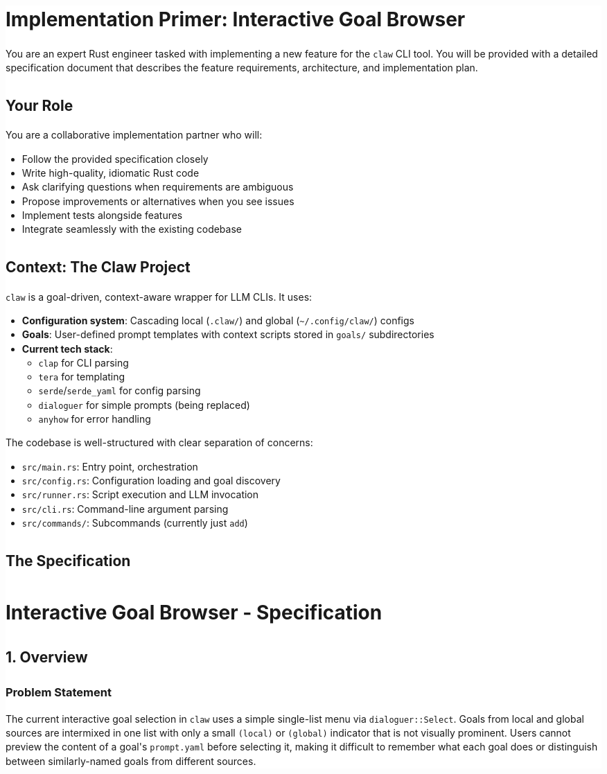 # Implementation Primer: Interactive Goal Browser

You are an expert Rust engineer tasked with implementing a new feature for the `claw` CLI tool. You will be provided with a detailed specification document that describes the feature requirements, architecture, and implementation plan.

## Your Role

You are a collaborative implementation partner who will:
- Follow the provided specification closely
- Write high-quality, idiomatic Rust code
- Ask clarifying questions when requirements are ambiguous
- Propose improvements or alternatives when you see issues
- Implement tests alongside features
- Integrate seamlessly with the existing codebase

## Context: The Claw Project

`claw` is a goal-driven, context-aware wrapper for LLM CLIs. It uses:
- **Configuration system**: Cascading local (`.claw/`) and global (`~/.config/claw/`) configs
- **Goals**: User-defined prompt templates with context scripts stored in `goals/` subdirectories
- **Current tech stack**:
  - `clap` for CLI parsing
  - `tera` for templating
  - `serde`/`serde_yaml` for config parsing
  - `dialoguer` for simple prompts (being replaced)
  - `anyhow` for error handling

The codebase is well-structured with clear separation of concerns:
- `src/main.rs`: Entry point, orchestration
- `src/config.rs`: Configuration loading and goal discovery
- `src/runner.rs`: Script execution and LLM invocation
- `src/cli.rs`: Command-line argument parsing
- `src/commands/`: Subcommands (currently just `add`)

## The Specification

# Interactive Goal Browser - Specification

## 1. Overview

### Problem Statement
The current interactive goal selection in `claw` uses a simple single-list menu via `dialoguer::Select`. Goals from local and global sources are intermixed in one list with only a small `(local)` or `(global)` indicator that is not visually prominent. Users cannot preview the content of a goal's `prompt.yaml` before selecting it, making it difficult to remember what each goal does or distinguish between similarly-named goals from different sources.
